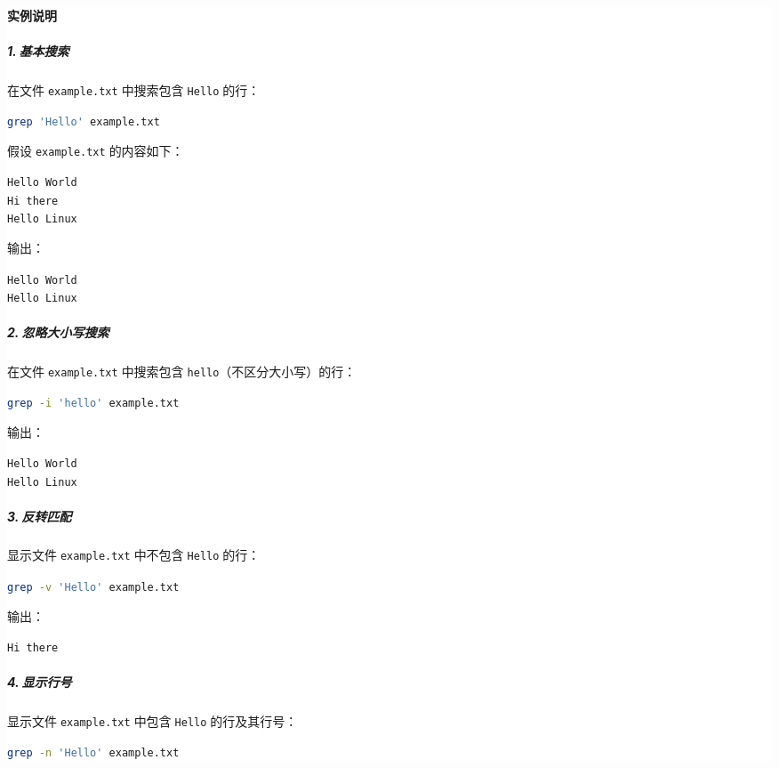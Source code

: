 #### 实例说明

##### 1. 基本搜索

在文件 `example.txt` 中搜索包含 `Hello` 的行：

```bash
grep 'Hello' example.txt
```

假设 `example.txt` 的内容如下：

```
Hello World
Hi there
Hello Linux
```

输出：

```
Hello World
Hello Linux
```

##### 2. 忽略大小写搜索

在文件 `example.txt` 中搜索包含 `hello`（不区分大小写）的行：

```bash
grep -i 'hello' example.txt
```

输出：

```
Hello World
Hello Linux
```

##### 3. 反转匹配

显示文件 `example.txt` 中不包含 `Hello` 的行：

```bash
grep -v 'Hello' example.txt
```

输出：

```
Hi there
```

##### 4. 显示行号

显示文件 `example.txt` 中包含 `Hello` 的行及其行号：

```bash
grep -n 'Hello' example.txt
```
